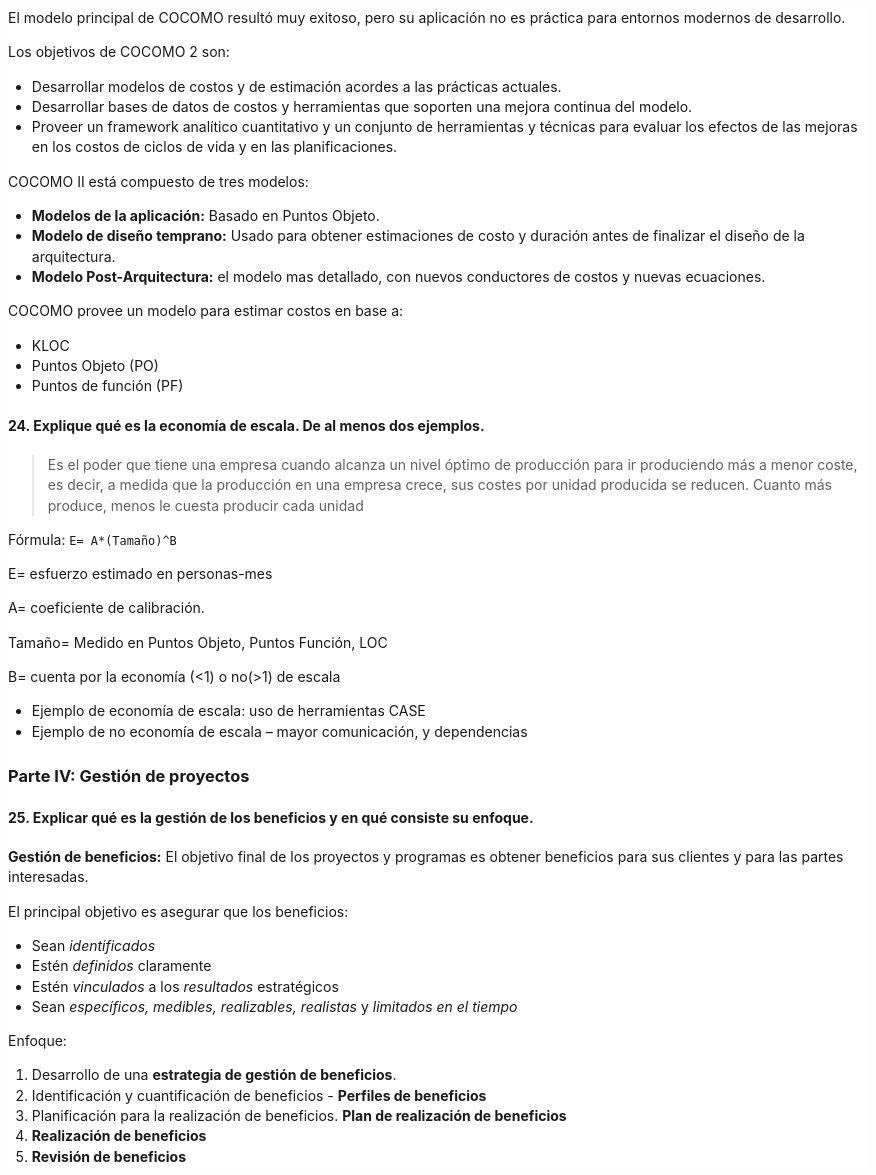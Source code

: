 El modelo principal de COCOMO resultó muy exitoso, pero su aplicación no es práctica para entornos modernos de desarrollo.

Los objetivos de COCOMO 2 son:
- Desarrollar modelos de costos y de estimación acordes a las prácticas actuales.
- Desarrollar bases de datos de costos y herramientas que soporten una mejora continua del modelo.
- Proveer un framework analítico cuantitativo y un conjunto de herramientas y técnicas para evaluar los efectos de las mejoras en los costos de ciclos de vida y en las planificaciones.

COCOMO II está compuesto de tres modelos:
- **Modelos de la aplicación:** Basado en Puntos Objeto.
- **Modelo de diseño temprano:** Usado para obtener estimaciones de costo y duración antes de finalizar el diseño de la arquitectura.
- **Modelo Post-Arquitectura:** el modelo mas detallado, con nuevos conductores de costos y nuevas ecuaciones.

COCOMO provee un modelo para estimar costos en base a:
- KLOC
- Puntos Objeto (PO)
- Puntos de función (PF)

#### 24. Explique qué es la economía de escala. De al menos dos ejemplos.

> Es el poder que tiene una empresa cuando alcanza un nivel óptimo de producción para ir produciendo más a menor coste, es decir, a medida que la producción en una empresa crece, sus costes por unidad producida se reducen. Cuanto más produce, menos le cuesta producir cada unidad

Fórmula: `E= A*(Tamaño)^B`

E= esfuerzo estimado en personas-mes

A= coeficiente de calibración.

Tamaño= Medido en Puntos Objeto, Puntos Función, LOC

B= cuenta por la economía (<1) o no(>1) de escala

- Ejemplo de economía de escala: uso de herramientas CASE
- Ejemplo de no economía de escala – mayor comunicación, y dependencias

### Parte IV: Gestión de proyectos

#### 25. Explicar qué es la gestión de los beneficios y en qué consiste su enfoque.

**Gestión de beneficios:** El objetivo final de los proyectos y programas es obtener beneficios para sus clientes y para las partes interesadas.

El principal objetivo es asegurar que los beneficios:
- Sean _identificados_
- Estén _definidos_ claramente
- Estén _vinculados_ a los _resultados_ estratégicos
- Sean _específicos, medibles, realizables, realistas_ y _limitados en el tiempo_

Enfoque:
1. Desarrollo de una **estrategia de gestión de beneficios**.
2. Identificación y cuantificación de beneficios - **Perfiles de beneficios**
3. Planificación para la realización de beneficios. **Plan de realización de beneficios**
4. **Realización de beneficios**
5. **Revisión de beneficios**
